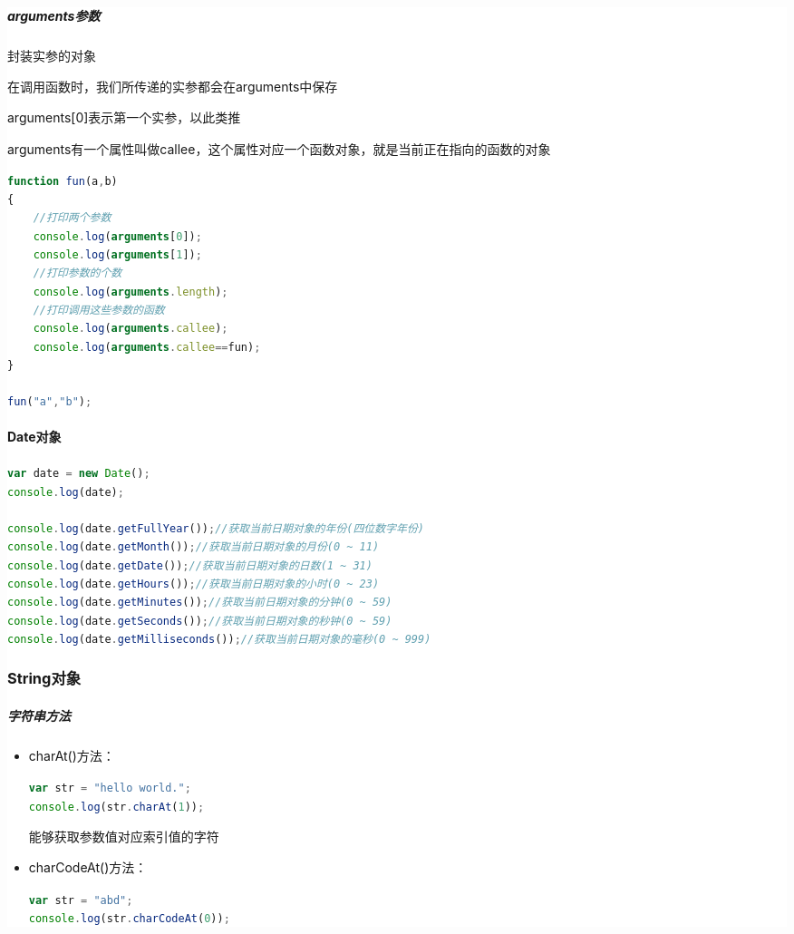 ##### arguments参数

封装实参的对象

在调用函数时，我们所传递的实参都会在arguments中保存

arguments[0]表示第一个实参，以此类推

arguments有一个属性叫做callee，这个属性对应一个函数对象，就是当前正在指向的函数的对象

```javascript
function fun(a,b)
{
    //打印两个参数
    console.log(arguments[0]);
    console.log(arguments[1]);
    //打印参数的个数
    console.log(arguments.length);
    //打印调用这些参数的函数
    console.log(arguments.callee);
    console.log(arguments.callee==fun);
}

fun("a","b");
```

#### Date对象

```javascript
var date = new Date();
console.log(date);

console.log(date.getFullYear());//获取当前日期对象的年份(四位数字年份)
console.log(date.getMonth());//获取当前日期对象的月份(0 ~ 11)
console.log(date.getDate());//获取当前日期对象的日数(1 ~ 31)
console.log(date.getHours());//获取当前日期对象的小时(0 ~ 23)
console.log(date.getMinutes());//获取当前日期对象的分钟(0 ~ 59)
console.log(date.getSeconds());//获取当前日期对象的秒钟(0 ~ 59)
console.log(date.getMilliseconds());//获取当前日期对象的毫秒(0 ~ 999)
```

### String对象

##### 字符串方法

- charAt()方法：

  ```javascript
  var str = "hello world.";
  console.log(str.charAt(1));
  ```

  能够获取参数值对应索引值的字符

- charCodeAt()方法：

  ```javascript
  var str = "abd";
  console.log(str.charCodeAt(0));
  ```
